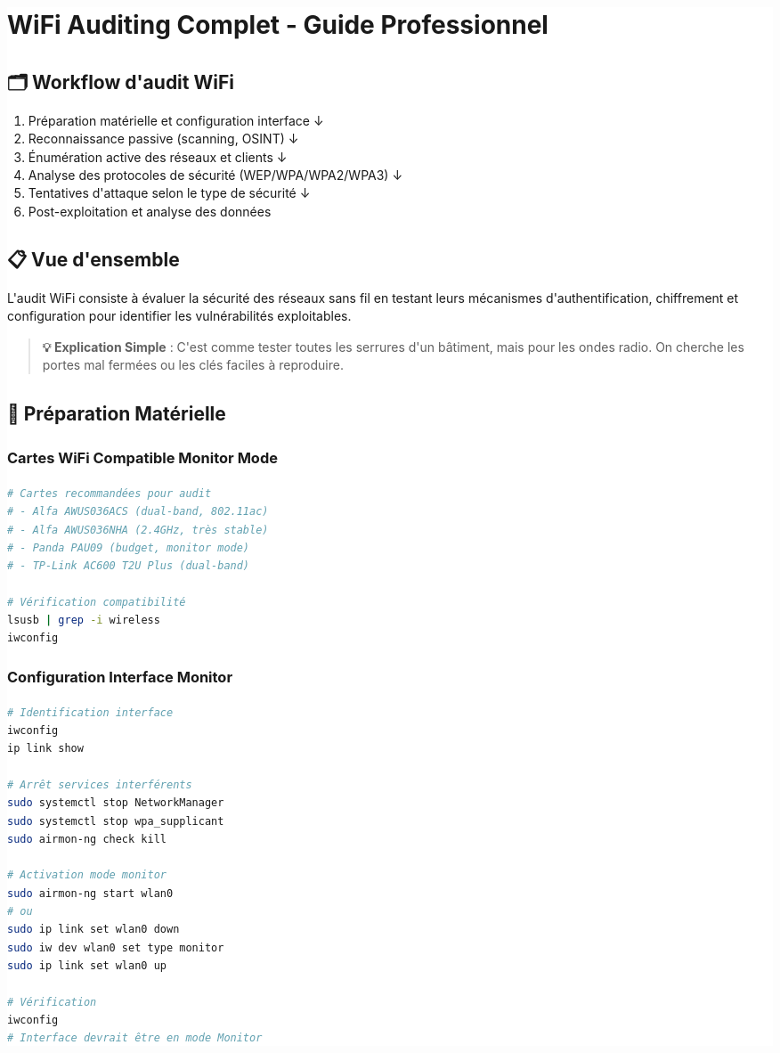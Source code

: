 # WiFi Auditing Complet - Guide Professionnel

## 🗂️ Workflow d'audit WiFi
1. Préparation matérielle et configuration interface
   ↓
2. Reconnaissance passive (scanning, OSINT)
   ↓
3. Énumération active des réseaux et clients
   ↓
4. Analyse des protocoles de sécurité (WEP/WPA/WPA2/WPA3)
   ↓
5. Tentatives d'attaque selon le type de sécurité
   ↓
6. Post-exploitation et analyse des données

## 📋 Vue d'ensemble

L'audit WiFi consiste à évaluer la sécurité des réseaux sans fil en testant leurs mécanismes d'authentification, chiffrement et configuration pour identifier les vulnérabilités exploitables.

> **💡 Explication Simple** : C'est comme tester toutes les serrures d'un bâtiment, mais pour les ondes radio. On cherche les portes mal fermées ou les clés faciles à reproduire.

## 🔧 Préparation Matérielle

### Cartes WiFi Compatible Monitor Mode
```bash
# Cartes recommandées pour audit
# - Alfa AWUS036ACS (dual-band, 802.11ac)
# - Alfa AWUS036NHA (2.4GHz, très stable)
# - Panda PAU09 (budget, monitor mode)
# - TP-Link AC600 T2U Plus (dual-band)

# Vérification compatibilité
lsusb | grep -i wireless
iwconfig
```

### Configuration Interface Monitor
```bash
# Identification interface
iwconfig
ip link show

# Arrêt services interférents
sudo systemctl stop NetworkManager
sudo systemctl stop wpa_supplicant
sudo airmon-ng check kill

# Activation mode monitor
sudo airmon-ng start wlan0
# ou
sudo ip link set wlan0 down
sudo iw dev wlan0 set type monitor
sudo ip link set wlan0 up

# Vérification
iwconfig
# Interface devrait être en mode Monitor
```

